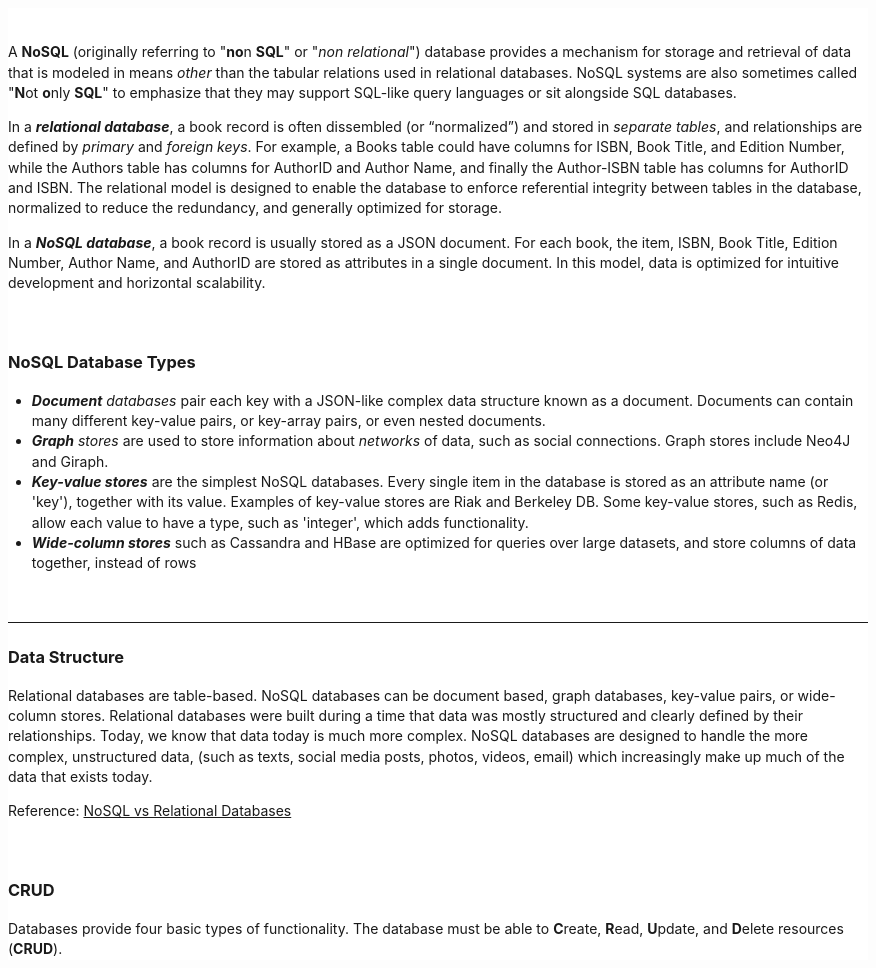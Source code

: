 <br>

A **NoSQL** (originally referring to "**no**n **SQL**" or "_non relational_") database provides a mechanism for storage and retrieval of data that is modeled in means _other_ than the tabular relations used in relational databases. NoSQL systems are also sometimes called "**N**ot **o**nly **SQL**" to emphasize that they may support SQL-like query languages or sit alongside SQL databases.

In a _**relational database**_, a book record is often dissembled (or “normalized”) and stored in _separate tables_, and relationships are defined by _primary_ and _foreign keys_. For example, a Books table could have columns for ISBN, Book Title, and Edition Number, while the Authors table has columns for AuthorID and Author Name, and finally the Author-ISBN table has columns for AuthorID and ISBN. The relational model is designed to enable the database to enforce referential integrity between tables in the database, normalized to reduce the redundancy, and generally optimized for storage.

In a _**NoSQL database**_, a book record is usually stored as a JSON document. For each book, the item, ISBN, Book Title, Edition Number, Author Name, and AuthorID are stored as attributes in a single document. In this model, data is optimized for intuitive development and horizontal scalability.

<br>

### NoSQL Database Types

- _**Document** databases_ pair each key with a JSON-like complex data structure known as a document. Documents can contain many different key-value pairs, or key-array pairs, or even nested documents.
- _**Graph** stores_ are used to store information about _networks_ of data, such as social connections. Graph stores include Neo4J and Giraph.
- _**Key-value stores**_ are the simplest NoSQL databases. Every single item in the database is stored as an attribute name (or 'key'), together with its value. Examples of key-value stores are Riak and Berkeley DB. Some key-value stores, such as Redis, allow each value to have a type, such as 'integer', which adds functionality.
- _**Wide-column stores**_ such as Cassandra and HBase are optimized for queries over large datasets, and store columns of data together, instead of rows

<br>

---

### Data Structure

Relational databases are table-based. NoSQL databases can be document based, graph databases, key-value pairs, or wide-column stores. Relational databases were built during a time that data was mostly structured and clearly defined by their relationships. Today, we know that data today is much more complex. NoSQL databases are designed to handle the more complex, unstructured data, (such as texts, social media posts, photos, videos, email) which increasingly make up much of the data that exists today.

Reference: [NoSQL vs Relational Databases](https://www.mongodb.com/scale/nosql-vs-relational-databases)

<br>

### **CRUD**

Databases provide four basic types of functionality. The database must be able to **C**reate, **R**ead, **U**pdate, and **D**elete resources (**CRUD**).
